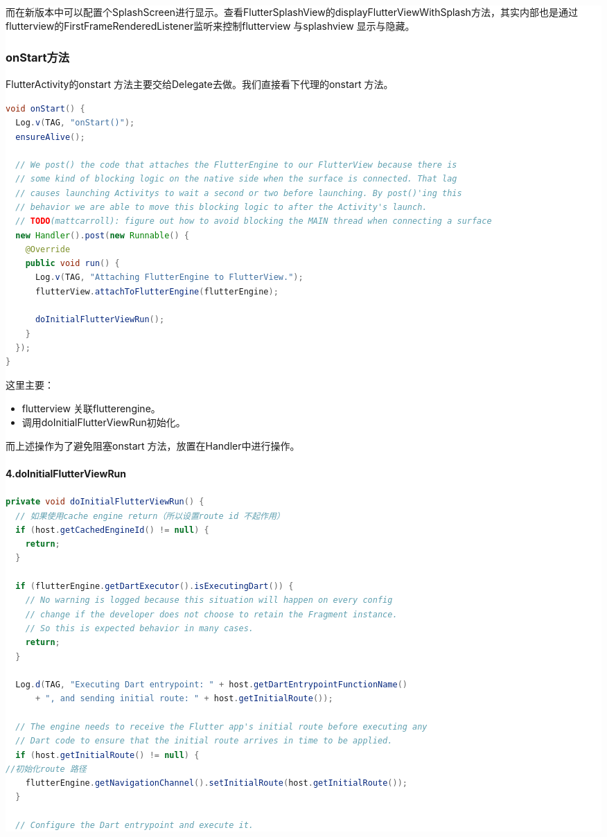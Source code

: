 而在新版本中可以配置个SplashScreen进行显示。查看FlutterSplashView的displayFlutterViewWithSplash方法，其实内部也是通过flutterview的FirstFrameRenderedListener监听来控制flutterview 与splashview 显示与隐藏。



### onStart方法

FlutterActivity的onstart 方法主要交给Delegate去做。我们直接看下代理的onstart 方法。

```java
void onStart() {
  Log.v(TAG, "onStart()");
  ensureAlive();

  // We post() the code that attaches the FlutterEngine to our FlutterView because there is
  // some kind of blocking logic on the native side when the surface is connected. That lag
  // causes launching Activitys to wait a second or two before launching. By post()'ing this
  // behavior we are able to move this blocking logic to after the Activity's launch.
  // TODO(mattcarroll): figure out how to avoid blocking the MAIN thread when connecting a surface
  new Handler().post(new Runnable() {
    @Override
    public void run() {
      Log.v(TAG, "Attaching FlutterEngine to FlutterView.");
      flutterView.attachToFlutterEngine(flutterEngine);

      doInitialFlutterViewRun();
    }
  });
}
```



这里主要：

- flutterview 关联flutterengine。
- 调用doInitialFlutterViewRun初始化。

而上述操作为了避免阻塞onstart 方法，放置在Handler中进行操作。



#### 4.doInitialFlutterViewRun

```java
private void doInitialFlutterViewRun() {
  // 如果使用cache engine return（所以设置route id 不起作用）
  if (host.getCachedEngineId() != null) {
    return;
  }

  if (flutterEngine.getDartExecutor().isExecutingDart()) {
    // No warning is logged because this situation will happen on every config
    // change if the developer does not choose to retain the Fragment instance.
    // So this is expected behavior in many cases.
    return;
  }

  Log.d(TAG, "Executing Dart entrypoint: " + host.getDartEntrypointFunctionName()
      + ", and sending initial route: " + host.getInitialRoute());

  // The engine needs to receive the Flutter app's initial route before executing any
  // Dart code to ensure that the initial route arrives in time to be applied.
  if (host.getInitialRoute() != null) {
//初始化route 路径    
    flutterEngine.getNavigationChannel().setInitialRoute(host.getInitialRoute());
  }

  // Configure the Dart entrypoint and execute it.
```